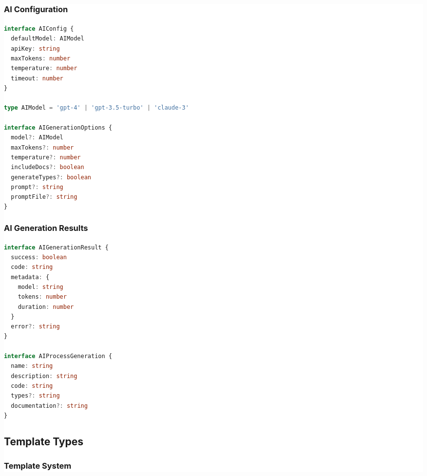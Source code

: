 ### AI Configuration

```typescript
interface AIConfig {
  defaultModel: AIModel
  apiKey: string
  maxTokens: number
  temperature: number
  timeout: number
}

type AIModel = 'gpt-4' | 'gpt-3.5-turbo' | 'claude-3'

interface AIGenerationOptions {
  model?: AIModel
  maxTokens?: number
  temperature?: number
  includeDocs?: boolean
  generateTypes?: boolean
  prompt?: string
  promptFile?: string
}
```

### AI Generation Results

```typescript
interface AIGenerationResult {
  success: boolean
  code: string
  metadata: {
    model: string
    tokens: number
    duration: number
  }
  error?: string
}

interface AIProcessGeneration {
  name: string
  description: string
  code: string
  types?: string
  documentation?: string
}
```

## Template Types

### Template System
